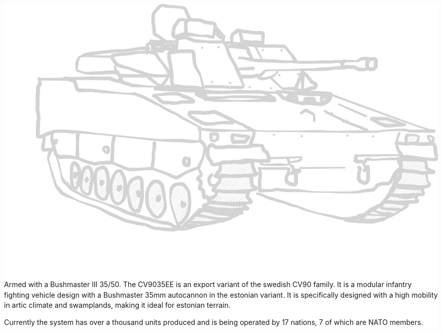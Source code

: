 ![cv9035ee](/factions/ressources/cv9035ee.excalidraw.png)

Armed with a Bushmaster III 35/50. The CV9035EE is an export variant of the swedish
CV90 family. It is a modular infantry fighting vehicle design with a Bushmaster
35mm autocannon in the estonian variant. It is specifically designed with a high
mobility in artic climate and swamplands, making it ideal for estonian terrain.

Currently the system has over a thousand units produced and is being operated
by 17 nations, 7 of which are NATO members.

